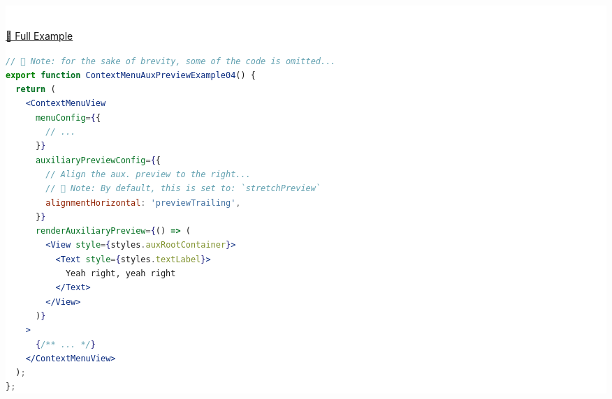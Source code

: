 <br>

[🔗 Full Example](../example/src/examples/ContextMenuAuxPreviewExample04.tsx)

```jsx
// 📝 Note: for the sake of brevity, some of the code is omitted...
export function ContextMenuAuxPreviewExample04() {
  return (
    <ContextMenuView
      menuConfig={{
        // ...
      }}
      auxiliaryPreviewConfig={{
        // Align the aux. preview to the right...
        // 📝 Note: By default, this is set to: `stretchPreview`
        alignmentHorizontal: 'previewTrailing',
      }}
      renderAuxiliaryPreview={() => (
        <View style={styles.auxRootContainer}>
          <Text style={styles.textLabel}>
            Yeah right, yeah right
          </Text>
        </View>
      )}
    >
      {/** ... */}
    </ContextMenuView>
  );
};
```
